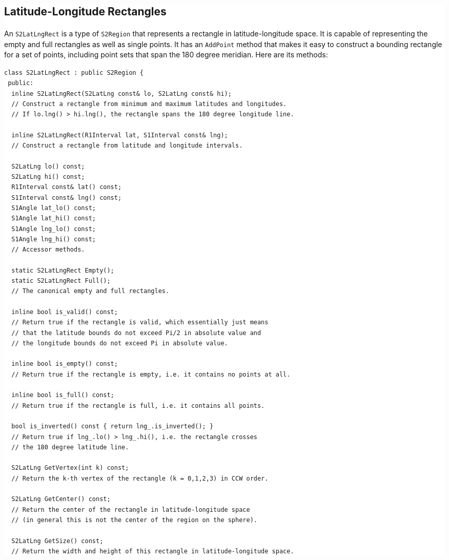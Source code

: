 Latitude-Longitude Rectangles
-----------------------------

An `S2LatLngRect` is a type of `S2Region` that represents a rectangle in
latitude-longitude space.  It is capable of representing the empty and
full rectangles as well as single points.  It has an `AddPoint` method
that makes it easy to construct a bounding rectangle for a set of points,
including point sets that span the 180 degree meridian.  Here are its
methods:

    class S2LatLngRect : public S2Region {
     public:
      inline S2LatLngRect(S2LatLng const& lo, S2LatLng const& hi);
      // Construct a rectangle from minimum and maximum latitudes and longitudes.
      // If lo.lng() > hi.lng(), the rectangle spans the 180 degree longitude line.

      inline S2LatLngRect(R1Interval lat, S1Interval const& lng);
      // Construct a rectangle from latitude and longitude intervals.

      S2LatLng lo() const;
      S2LatLng hi() const;
      R1Interval const& lat() const;
      S1Interval const& lng() const;
      S1Angle lat_lo() const;
      S1Angle lat_hi() const;
      S1Angle lng_lo() const;
      S1Angle lng_hi() const;
      // Accessor methods.

      static S2LatLngRect Empty();
      static S2LatLngRect Full();
      // The canonical empty and full rectangles.

      inline bool is_valid() const;
      // Return true if the rectangle is valid, which essentially just means
      // that the latitude bounds do not exceed Pi/2 in absolute value and
      // the longitude bounds do not exceed Pi in absolute value.

      inline bool is_empty() const;
      // Return true if the rectangle is empty, i.e. it contains no points at all.

      inline bool is_full() const;
      // Return true if the rectangle is full, i.e. it contains all points.

      bool is_inverted() const { return lng_.is_inverted(); }
      // Return true if lng_.lo() > lng_.hi(), i.e. the rectangle crosses
      // the 180 degree latitude line.

      S2LatLng GetVertex(int k) const;
      // Return the k-th vertex of the rectangle (k = 0,1,2,3) in CCW order.

      S2LatLng GetCenter() const;
      // Return the center of the rectangle in latitude-longitude space
      // (in general this is not the center of the region on the sphere).

      S2LatLng GetSize() const;
      // Return the width and height of this rectangle in latitude-longitude space.
